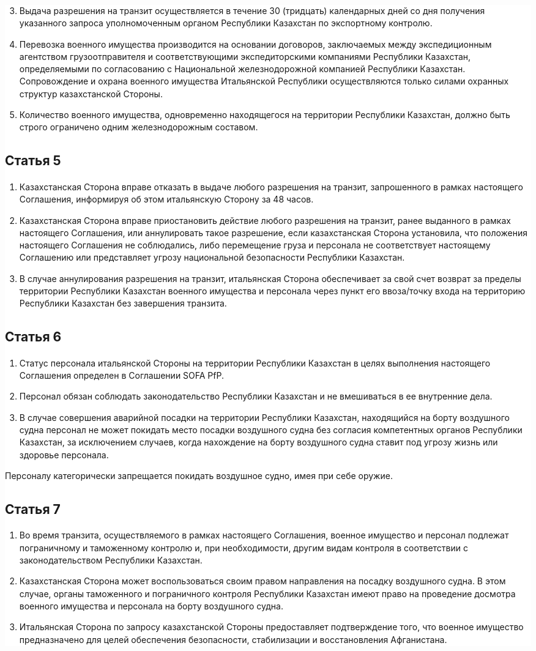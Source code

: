 3. Выдача разрешения на транзит осуществляется в течение 30 (тридцать) календарных дней со дня получения указанного запроса уполномоченным органом Республики Казахстан по экспортному контролю.

4. Перевозка военного имущества производится на основании договоров, заключаемых между экспедиционным агентством грузоотправителя и соответствующими экспедиторскими компаниями Республики Казахстан, определяемыми по согласованию с Национальной железнодорожной компанией Республики Казахстан. Сопровождение и охрана военного имущества Итальянской Республики осуществляются только силами охранных структур казахстанской Стороны.

5. Количество военного имущества, одновременно находящегося на территории Республики Казахстан, должно быть строго ограничено одним железнодорожным составом.

## Статья 5

1. Казахстанская Сторона вправе отказать в выдаче любого разрешения на транзит, запрошенного в рамках настоящего Соглашения, информируя об этом итальянскую Сторону за 48 часов.

2. Казахстанская Сторона вправе приостановить действие любого разрешения на транзит, ранее выданного в рамках настоящего Соглашения, или аннулировать такое разрешение, если казахстанская Сторона установила, что положения настоящего Соглашения не соблюдались, либо перемещение груза и персонала не соответствует настоящему Соглашению или представляет угрозу национальной безопасности Республики Казахстан.

3. В случае аннулирования разрешения на транзит, итальянская Сторона обеспечивает за свой счет возврат за пределы территории Республики Казахстан военного имущества и персонала через пункт его ввоза/точку входа на территорию Республики Казахстан без завершения транзита.

## Статья 6

1. Статус персонала итальянской Стороны на территории Республики Казахстан в целях выполнения настоящего Соглашения определен в Соглашении SOFA PfP.

2. Персонал обязан соблюдать законодательство Республики Казахстан и не вмешиваться в ее внутренние дела.

3. В случае совершения аварийной посадки на территории Республики Казахстан, находящийся на борту воздушного судна персонал не может покидать место посадки воздушного судна без согласия компетентных органов Республики Казахстан, за исключением случаев, когда нахождение на борту воздушного судна ставит под угрозу жизнь или здоровье персонала.

Персоналу категорически запрещается покидать воздушное судно, имея при себе оружие.

## Статья 7

1. Во время транзита, осуществляемого в рамках настоящего Соглашения, военное имущество и персонал подлежат пограничному и таможенному контролю и, при необходимости, другим видам контроля в соответствии с законодательством Республики Казахстан.

2. Казахстанская Сторона может воспользоваться своим правом направления на посадку воздушного судна. В этом случае, органы таможенного и пограничного контроля Республики Казахстан имеют право на проведение досмотра военного имущества и персонала на борту воздушного судна.

3. Итальянская Сторона по запросу казахстанской Стороны предоставляет подтверждение того, что военное имущество предназначено для целей обеспечения безопасности, стабилизации и восстановления Афганистана.
